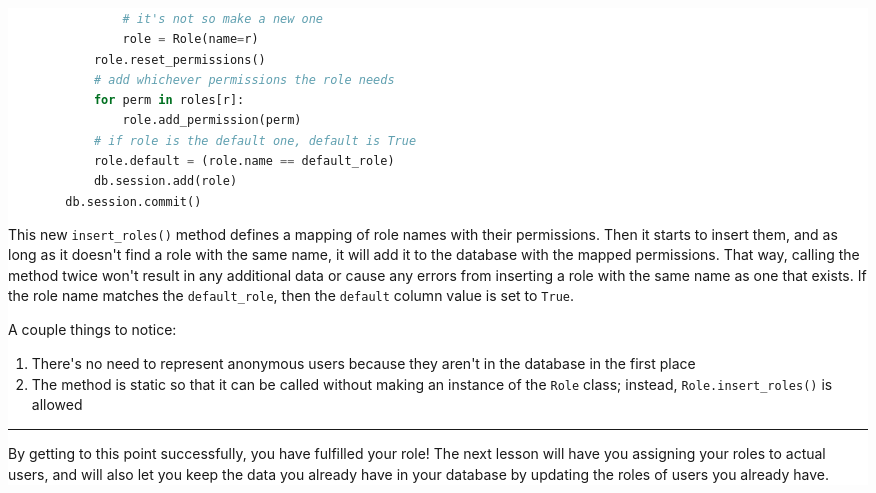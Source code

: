 ```python
                # it's not so make a new one
                role = Role(name=r)
            role.reset_permissions()
            # add whichever permissions the role needs
            for perm in roles[r]:
                role.add_permission(perm)
            # if role is the default one, default is True
            role.default = (role.name == default_role)
            db.session.add(role)
        db.session.commit()
```

This new `insert_roles()` method defines a mapping of role names with their permissions. Then it starts to insert them, and as long as it doesn't find a role with the same name, it will add it to the database with the mapped permissions. That way, calling the method twice won't result in any additional data or cause any errors from inserting a role with the same name as one that exists. If the role name matches the `default_role`, then the `default` column value is set to `True`.

A couple things to notice:

1. There's no need to represent anonymous users because they aren't in the database in the first place
2. The method is static so that it can be called without making an instance of the `Role` class; instead, `Role.insert_roles()` is allowed

___

By getting to this point successfully, you have fulfilled your role! The next lesson will have you assigning your roles to actual users, and will also let you keep the data you already have in your database by updating the roles of users you already have.

[//]: # (TODO: Explain why this doesn't this set permissions to 0 -> default=0)
[//]: # (I think I maybe went overboard with this lol)